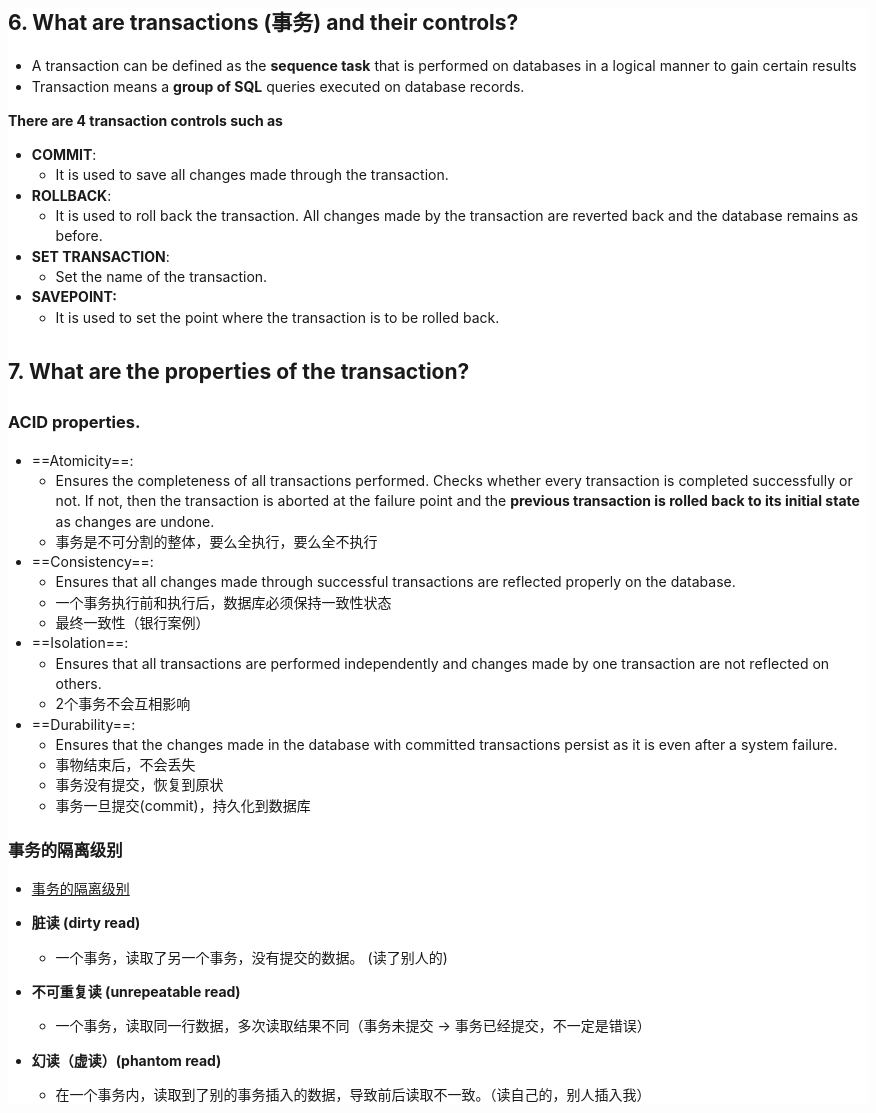 ## 6. What are transactions (事务) and their controls?

- A transaction can be defined as the **sequence task** that is performed on databases in a logical manner to gain certain results
- Transaction means a **group of SQL** queries executed on database records.

**There are 4 transaction controls such as**

- **COMMIT**: 
  - It is used to save all changes made through the transaction.
- **ROLLBACK**: 
  - It is used to roll back the transaction. All changes made by the transaction are reverted back and the database remains as before.
- **SET TRANSACTION**: 
  - Set the name of the transaction.
- **SAVEPOINT:** 
  - It is used to set the point where the transaction is to be rolled back.

## 7. What are the properties of the transaction?

###  **ACID** properties. 

- ==Atomicity==: 
  - Ensures the completeness of all transactions performed. Checks whether every transaction is completed successfully or not. If not, then the transaction is aborted at the failure point and the **previous transaction is rolled back to its initial state** as changes are undone.
  - 事务是不可分割的整体，要么全执行，要么全不执行
- ==Consistency==: 
  - Ensures that all changes made through successful transactions are reflected properly on the database.
  - 一个事务执行前和执行后，数据库必须保持一致性状态
  - 最终一致性（银行案例）
- ==Isolation==: 
  - Ensures that all transactions are performed independently and changes made by one transaction are not reflected on others.
  - 2个事务不会互相影响
- ==Durability==: 
  - Ensures that the changes made in the database with committed transactions persist as it is even after a system failure.
  - 事物结束后，不会丢失
  - 事务没有提交，恢复到原状
  - 事务一旦提交(commit)，持久化到数据库

### 事务的隔离级别

- [事务的隔离级别](https://blog.csdn.net/jiahao1186/article/details/90604813)

- **脏读 (dirty read)**
  - 一个事务，读取了另一个事务，没有提交的数据。 (读了别人的)
- **不可重复读 (unrepeatable read)**
  - 一个事务，读取同一行数据，多次读取结果不同（事务未提交 -> 事务已经提交，不一定是错误）
- **幻读（虚读）(phantom read)**
  - 在一个事务内，读取到了别的事务插入的数据，导致前后读取不一致。（读自己的，别人插入我）
